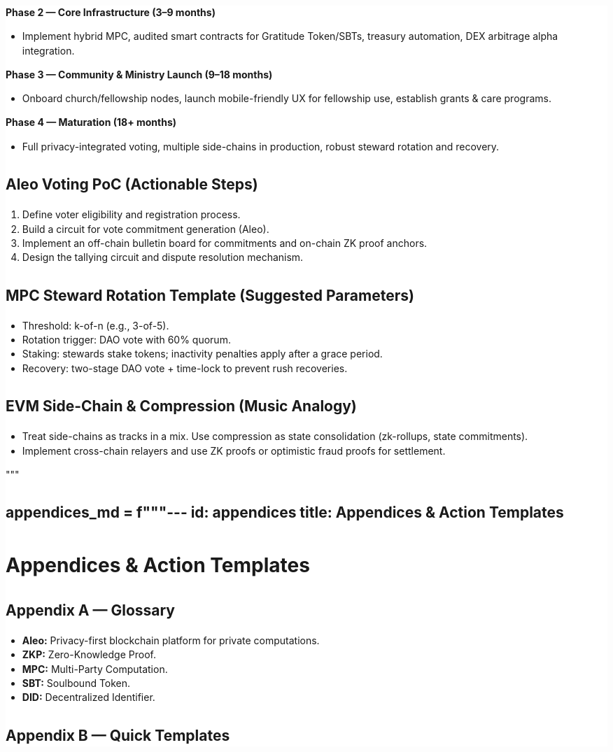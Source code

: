 **Phase 2 — Core Infrastructure (3–9 months)**  
- Implement hybrid MPC, audited smart contracts for Gratitude Token/SBTs, treasury automation, DEX arbitrage alpha integration.

**Phase 3 — Community & Ministry Launch (9–18 months)**  
- Onboard church/fellowship nodes, launch mobile-friendly UX for fellowship use, establish grants & care programs.

**Phase 4 — Maturation (18+ months)**  
- Full privacy-integrated voting, multiple side-chains in production, robust steward rotation and recovery.

## Aleo Voting PoC (Actionable Steps)

1. Define voter eligibility and registration process.
2. Build a circuit for vote commitment generation (Aleo).
3. Implement an off-chain bulletin board for commitments and on-chain ZK proof anchors.
4. Design the tallying circuit and dispute resolution mechanism.

## MPC Steward Rotation Template (Suggested Parameters)

- Threshold: k-of-n (e.g., 3-of-5).
- Rotation trigger: DAO vote with 60% quorum.
- Staking: stewards stake tokens; inactivity penalties apply after a grace period.
- Recovery: two-stage DAO vote + time-lock to prevent rush recoveries.

## EVM Side-Chain & Compression (Music Analogy)

- Treat side-chains as tracks in a mix. Use compression as state consolidation (zk-rollups, state commitments).
- Implement cross-chain relayers and use ZK proofs or optimistic fraud proofs for settlement.

"""

appendices_md = f"""---
id: appendices
title: Appendices & Action Templates
---

# Appendices & Action Templates

## Appendix A — Glossary

- **Aleo:** Privacy-first blockchain platform for private computations.
- **ZKP:** Zero-Knowledge Proof.
- **MPC:** Multi-Party Computation.
- **SBT:** Soulbound Token.
- **DID:** Decentralized Identifier.

## Appendix B — Quick Templates
